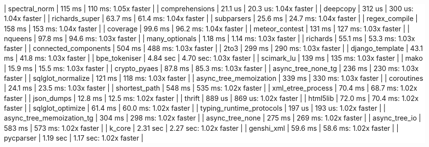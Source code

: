 | spectral_norm              | 115 ms                                                                 | 110 ms: 1.05x faster                                         |
| comprehensions             | 21.1 us                                                                | 20.3 us: 1.04x faster                                        |
| deepcopy                   | 312 us                                                                 | 300 us: 1.04x faster                                         |
| richards_super             | 63.7 ms                                                                | 61.4 ms: 1.04x faster                                        |
| subparsers                 | 25.6 ms                                                                | 24.7 ms: 1.04x faster                                        |
| regex_compile              | 158 ms                                                                 | 153 ms: 1.04x faster                                         |
| coverage                   | 99.6 ms                                                                | 96.2 ms: 1.04x faster                                        |
| meteor_contest             | 131 ms                                                                 | 127 ms: 1.03x faster                                         |
| nqueens                    | 97.8 ms                                                                | 94.6 ms: 1.03x faster                                        |
| many_optionals             | 1.18 ms                                                                | 1.14 ms: 1.03x faster                                        |
| richards                   | 55.1 ms                                                                | 53.3 ms: 1.03x faster                                        |
| connected_components       | 504 ms                                                                 | 488 ms: 1.03x faster                                         |
| 2to3                       | 299 ms                                                                 | 290 ms: 1.03x faster                                         |
| django_template            | 43.1 ms                                                                | 41.8 ms: 1.03x faster                                        |
| bpe_tokeniser              | 4.84 sec                                                               | 4.70 sec: 1.03x faster                                       |
| scimark_lu                 | 139 ms                                                                 | 135 ms: 1.03x faster                                         |
| mako                       | 15.9 ms                                                                | 15.5 ms: 1.03x faster                                        |
| crypto_pyaes               | 87.8 ms                                                                | 85.3 ms: 1.03x faster                                        |
| async_tree_none_tg         | 236 ms                                                                 | 230 ms: 1.03x faster                                         |
| sqlglot_normalize          | 121 ms                                                                 | 118 ms: 1.03x faster                                         |
| async_tree_memoization     | 339 ms                                                                 | 330 ms: 1.03x faster                                         |
| coroutines                 | 24.1 ms                                                                | 23.5 ms: 1.03x faster                                        |
| shortest_path              | 548 ms                                                                 | 535 ms: 1.02x faster                                         |
| xml_etree_process          | 70.4 ms                                                                | 68.7 ms: 1.02x faster                                        |
| json_dumps                 | 12.8 ms                                                                | 12.5 ms: 1.02x faster                                        |
| thrift                     | 889 us                                                                 | 869 us: 1.02x faster                                         |
| html5lib                   | 72.0 ms                                                                | 70.4 ms: 1.02x faster                                        |
| sqlglot_optimize           | 61.4 ms                                                                | 60.0 ms: 1.02x faster                                        |
| typing_runtime_protocols   | 197 us                                                                 | 193 us: 1.02x faster                                         |
| async_tree_memoization_tg  | 304 ms                                                                 | 298 ms: 1.02x faster                                         |
| async_tree_none            | 275 ms                                                                 | 269 ms: 1.02x faster                                         |
| async_tree_io              | 583 ms                                                                 | 573 ms: 1.02x faster                                         |
| k_core                     | 2.31 sec                                                               | 2.27 sec: 1.02x faster                                       |
| genshi_xml                 | 59.6 ms                                                                | 58.6 ms: 1.02x faster                                        |
| pycparser                  | 1.19 sec                                                               | 1.17 sec: 1.02x faster                                       |